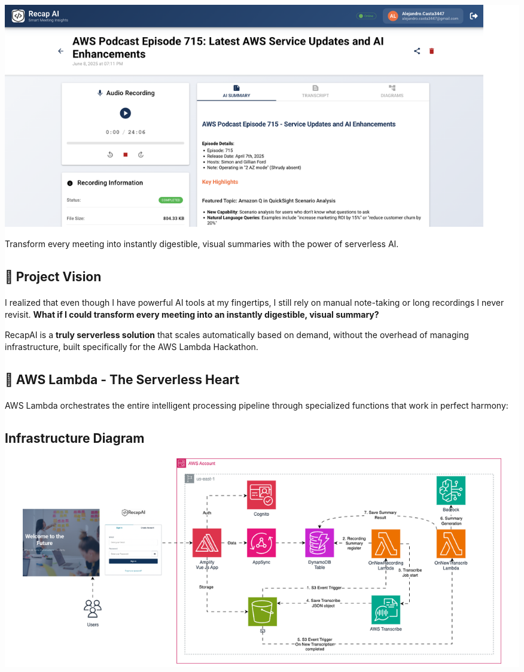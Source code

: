   <img src="./assets/summary.png" alt="RecapAI Dashboard" width="800"/>
</div>

Transform every meeting into instantly digestible, visual summaries with the power of serverless AI.

## 🌟 Project Vision

I realized that even though I have powerful AI tools at my fingertips, I still rely on manual note-taking or long recordings I never revisit. **What if I could transform every meeting into an instantly digestible, visual summary?**

RecapAI is a **truly serverless solution** that scales automatically based on demand, without the overhead of managing infrastructure, built specifically for the AWS Lambda Hackathon.

## 🚀 AWS Lambda - The Serverless Heart

AWS Lambda orchestrates the entire intelligent processing pipeline through specialized functions that work in perfect harmony:

## Infrastructure Diagram

<div align="center">
  <img src="./assets/RecapAI.png" alt="RecapAI Dashboard" width="800"/>